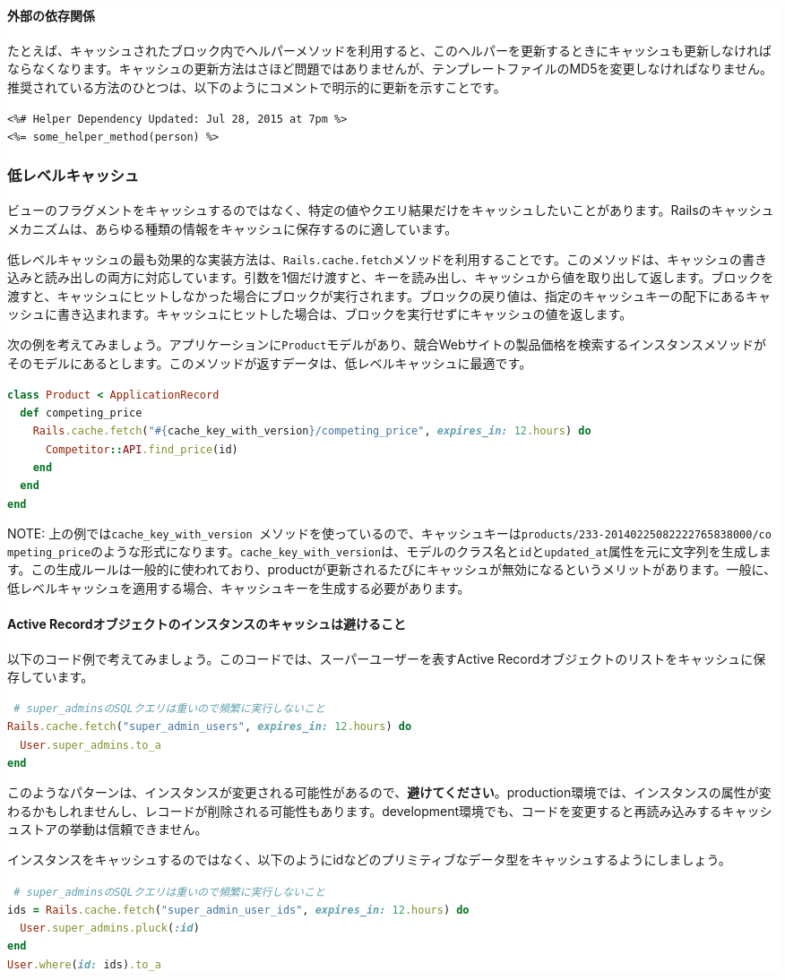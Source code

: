 #### 外部の依存関係

たとえば、キャッシュされたブロック内でヘルパーメソッドを利用すると、このヘルパーを更新するときにキャッシュも更新しなければならなくなります。キャッシュの更新方法はさほど問題ではありませんが、テンプレートファイルのMD5を変更しなければなりません。推奨されている方法のひとつは、以下のようにコメントで明示的に更新を示すことです。

```html+erb
<%# Helper Dependency Updated: Jul 28, 2015 at 7pm %>
<%= some_helper_method(person) %>
```

### 低レベルキャッシュ

ビューのフラグメントをキャッシュするのではなく、特定の値やクエリ結果だけをキャッシュしたいことがあります。Railsのキャッシュメカニズムは、あらゆる種類の情報をキャッシュに保存するのに適しています。

低レベルキャッシュの最も効果的な実装方法は、`Rails.cache.fetch`メソッドを利用することです。このメソッドは、キャッシュの書き込みと読み出しの両方に対応しています。引数を1個だけ渡すと、キーを読み出し、キャッシュから値を取り出して返します。ブロックを渡すと、キャッシュにヒットしなかった場合にブロックが実行されます。ブロックの戻り値は、指定のキャッシュキーの配下にあるキャッシュに書き込まれます。キャッシュにヒットした場合は、ブロックを実行せずにキャッシュの値を返します。

次の例を考えてみましょう。アプリケーションに`Product`モデルがあり、競合Webサイトの製品価格を検索するインスタンスメソッドがそのモデルにあるとします。このメソッドが返すデータは、低レベルキャッシュに最適です。

```ruby
class Product < ApplicationRecord
  def competing_price
    Rails.cache.fetch("#{cache_key_with_version}/competing_price", expires_in: 12.hours) do
      Competitor::API.find_price(id)
    end
  end
end
```

NOTE: 上の例では`cache_key_with_version `メソッドを使っているので、キャッシュキーは`products/233-20140225082222765838000/competing_price`のような形式になります。`cache_key_with_version`は、モデルのクラス名と`id`と`updated_at`属性を元に文字列を生成します。この生成ルールは一般的に使われており、productが更新されるたびにキャッシュが無効になるというメリットがあります。一般に、低レベルキャッシュを適用する場合、キャッシュキーを生成する必要があります。

#### Active Recordオブジェクトのインスタンスのキャッシュは避けること

以下のコード例で考えてみましょう。このコードでは、スーパーユーザーを表すActive Recordオブジェクトのリストをキャッシュに保存しています。

```ruby
 # super_adminsのSQLクエリは重いので頻繁に実行しないこと
Rails.cache.fetch("super_admin_users", expires_in: 12.hours) do
  User.super_admins.to_a
end
```

このようなパターンは、インスタンスが変更される可能性があるので、**避けてください**。production環境では、インスタンスの属性が変わるかもしれませんし、レコードが削除される可能性もあります。development環境でも、コードを変更すると再読み込みするキャッシュストアの挙動は信頼できません。

インスタンスをキャッシュするのではなく、以下のようにidなどのプリミティブなデータ型をキャッシュするようにしましょう。

```ruby
 # super_adminsのSQLクエリは重いので頻繁に実行しないこと
ids = Rails.cache.fetch("super_admin_user_ids", expires_in: 12.hours) do
  User.super_admins.pluck(:id)
end
User.where(id: ids).to_a
```

